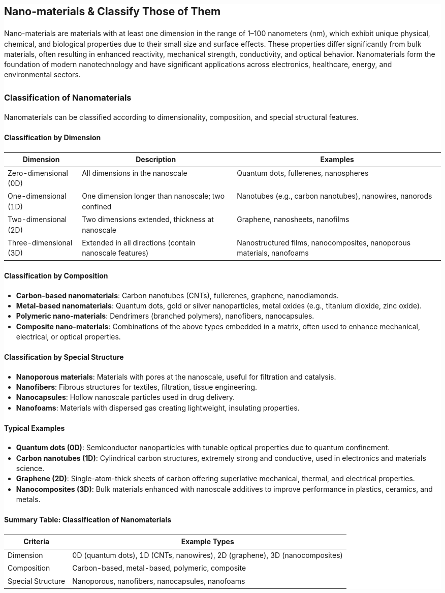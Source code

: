 ## Nano-materials & Classify Those of Them

Nano-materials are materials with at least one dimension in the range of 1–100 nanometers (nm), which exhibit unique physical, chemical, and biological properties due to their small size and surface effects. These properties differ significantly from bulk materials, often resulting in enhanced reactivity, mechanical strength, conductivity, and optical behavior. Nanomaterials form the foundation of modern nanotechnology and have significant applications across electronics, healthcare, energy, and environmental sectors.

### Classification of Nanomaterials
Nanomaterials can be classified according to dimensionality, composition, and special structural features.
#### Classification by Dimension

| Dimension              | Description                                             | Examples                                                              |
| ---------------------- | ------------------------------------------------------- | --------------------------------------------------------------------- |
| Zero-dimensional (0D)  | All dimensions in the nanoscale                         | Quantum dots, fullerenes, nanospheres                                 |
| One-dimensional (1D)   | One dimension longer than nanoscale; two confined       | Nanotubes (e.g., carbon nanotubes), nanowires, nanorods               |
| Two-dimensional (2D)   | Two dimensions extended, thickness at nanoscale         | Graphene, nanosheets, nanofilms                                       |
| Three-dimensional (3D) | Extended in all directions (contain nanoscale features) | Nanostructured films, nanocomposites, nanoporous materials, nanofoams |
#### Classification by Composition
- **Carbon-based nanomaterials**: Carbon nanotubes (CNTs), fullerenes, graphene, nanodiamonds.
- **Metal-based nanomaterials**: Quantum dots, gold or silver nanoparticles, metal oxides (e.g., titanium dioxide, zinc oxide).
- **Polymeric nano-materials**: Dendrimers (branched polymers), nanofibers, nanocapsules.
- **Composite nano-materials**: Combinations of the above types embedded in a matrix, often used to enhance mechanical, electrical, or optical properties.
#### Classification by Special Structure
- **Nanoporous materials**: Materials with pores at the nanoscale, useful for filtration and catalysis.
- **Nanofibers**: Fibrous structures for textiles, filtration, tissue engineering.
- **Nanocapsules**: Hollow nanoscale particles used in drug delivery.
- **Nanofoams**: Materials with dispersed gas creating lightweight, insulating properties.
#### Typical Examples
- **Quantum dots (0D)**: Semiconductor nanoparticles with tunable optical properties due to quantum confinement.
- **Carbon nanotubes (1D)**: Cylindrical carbon structures, extremely strong and conductive, used in electronics and materials science.
- **Graphene (2D)**: Single-atom-thick sheets of carbon offering superlative mechanical, thermal, and electrical properties.
- **Nanocomposites (3D)**: Bulk materials enhanced with nanoscale additives to improve performance in plastics, ceramics, and metals.
#### Summary Table: Classification of Nanomaterials

| Criteria          | Example Types                                                               |
| ----------------- | --------------------------------------------------------------------------- |
| Dimension         | 0D (quantum dots), 1D (CNTs, nanowires), 2D (graphene), 3D (nanocomposites) |
| Composition       | Carbon-based, metal-based, polymeric, composite                             |
| Special Structure | Nanoporous, nanofibers, nanocapsules, nanofoams                             |

